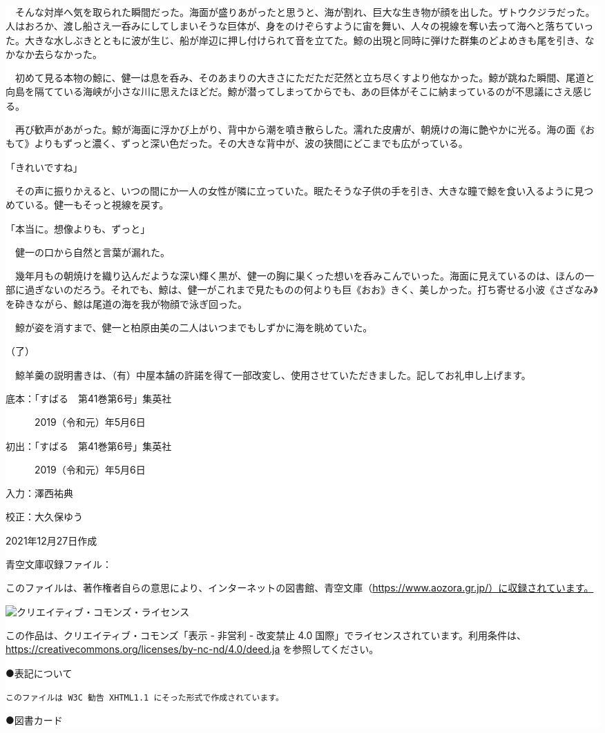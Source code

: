 　そんな対岸へ気を取られた瞬間だった。海面が盛りあがったと思うと、海が割れ、巨大な生き物が顔を出した。ザトウクジラだった。人はおろか、渡し船さえ一呑みにしてしまいそうな巨体が、身をのけぞらすように宙を舞い、人々の視線を奪い去って海へと落ちていった。大きな水しぶきとともに波が生じ、船が岸辺に押し付けられて音を立てた。鯨の出現と同時に弾けた群集のどよめきも尾を引き、なかなか去らなかった。

　初めて見る本物の鯨に、健一は息を呑み、そのあまりの大きさにただただ茫然と立ち尽くすより他なかった。鯨が跳ねた瞬間、尾道と向島を隔てている海峡が小さな川に思えたほどだ。鯨が潜ってしまってからでも、あの巨体がそこに納まっているのが不思議にさえ感じる。

　再び歓声があがった。鯨が海面に浮かび上がり、背中から潮を噴き散らした。濡れた皮膚が、朝焼けの海に艶やかに光る。海の面《おもて》よりもずっと濃く、ずっと深い色だった。その大きな背中が、波の狭間にどこまでも広がっている。

「きれいですね」

　その声に振りかえると、いつの間にか一人の女性が隣に立っていた。眠たそうな子供の手を引き、大きな瞳で鯨を食い入るように見つめている。健一もそっと視線を戻す。

「本当に。想像よりも、ずっと」

　健一の口から自然と言葉が漏れた。

　幾年月もの朝焼けを織り込んだような深い輝く黒が、健一の胸に巣くった想いを呑みこんでいった。海面に見えているのは、ほんの一部に過ぎないのだろう。それでも、鯨は、健一がこれまで見たものの何よりも巨《おお》きく、美しかった。打ち寄せる小波《さざなみ》を砕きながら、鯨は尾道の海を我が物顔で泳ぎ回った。

　鯨が姿を消すまで、健一と柏原由美の二人はいつまでもしずかに海を眺めていた。

（了）




　鯨羊羹の説明書きは、（有）中屋本舗の許諾を得て一部改変し、使用させていただきました。記してお礼申し上げます。















底本：「すばる　第41巻第6号」集英社

　　　2019（令和元）年5月6日

初出：「すばる　第41巻第6号」集英社

　　　2019（令和元）年5月6日

入力：澤西祐典

校正：大久保ゆう

2021年12月27日作成

青空文庫収録ファイル：

このファイルは、著作権者自らの意思により、インターネットの図書館、青空文庫（https://www.aozora.gr.jp/）に収録されています。



![クリエイティブ・コモンズ・ライセンス](https://licensebuttons.net/l/by-nc-nd/4.0/88x31.png)

この作品は、クリエイティブ・コモンズ「表示 - 非営利 - 改変禁止 4.0 国際」でライセンスされています。利用条件は、https://creativecommons.org/licenses/by-nc-nd/4.0/deed.ja を参照してください。











●表記について


	このファイルは W3C 勧告 XHTML1.1 にそった形式で作成されています。







●図書カード